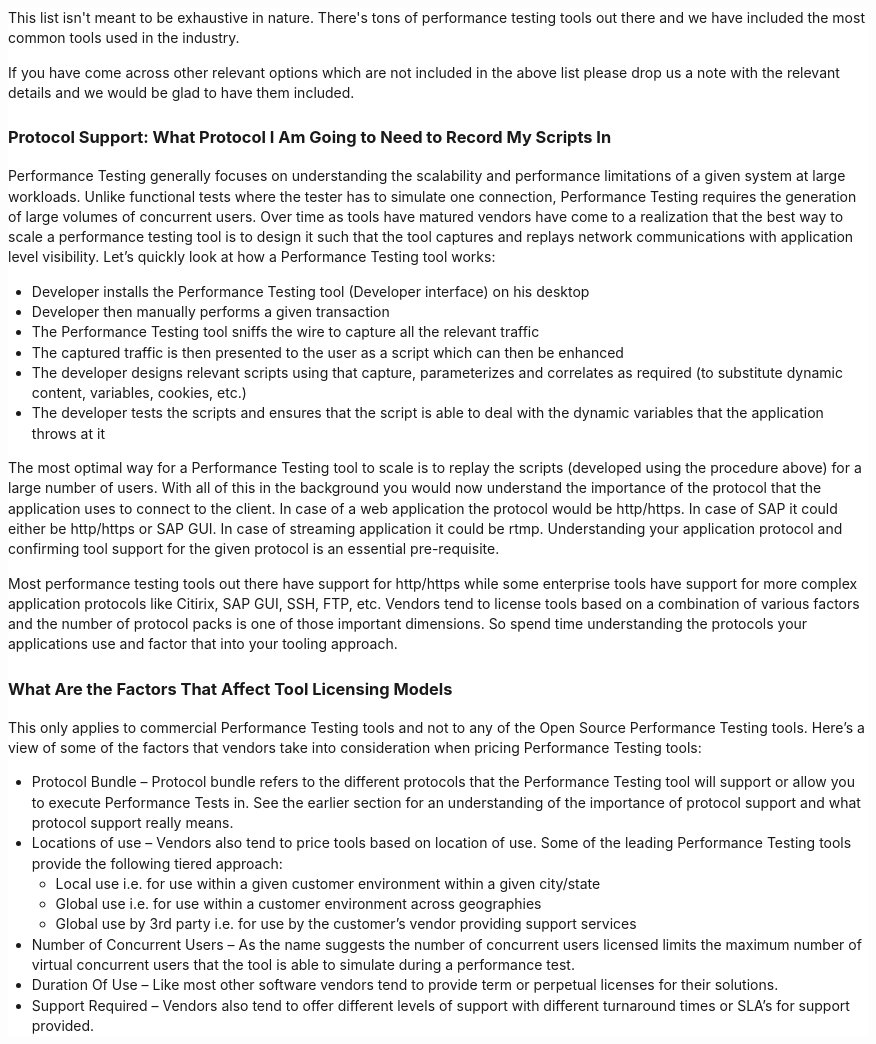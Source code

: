 This list isn't meant to be exhaustive in nature. There's tons of performance testing tools out there and we have included the most common tools used in the industry.

If you have come across other relevant options which are not included in the above list please drop us a note with the relevant details and we would be glad to have them included.

### Protocol Support: What Protocol I Am Going to Need to Record My Scripts In

Performance Testing generally focuses on understanding the scalability and performance limitations of a given system at large workloads. Unlike functional tests where the tester has to simulate one connection, Performance Testing requires the generation of large volumes of concurrent users. Over time as tools have matured vendors have come to a realization that the best way to scale a performance testing tool is to design it such that the tool captures and replays network communications with application level visibility. Let’s quickly look at how a Performance Testing tool works:

* Developer installs the Performance Testing tool (Developer interface) on his desktop
* Developer then manually performs a given transaction
* The Performance Testing tool sniffs the wire to capture all the relevant traffic
* The captured traffic is then presented to the user as a script which can then be enhanced
* The developer designs relevant scripts using that capture, parameterizes and correlates as required (to substitute dynamic content, variables, cookies, etc.)
* The developer tests the scripts and ensures that the script is able to deal with the dynamic variables that the application throws at it

The most optimal way for a Performance Testing tool to scale is to replay the scripts (developed using the procedure above) for a large number of users. With all of this in the background you would now understand the importance of the protocol that the application uses to connect to the client. In case of a web application the protocol would be http/https. In case of SAP it could either be http/https or SAP GUI. In case of streaming application it could be rtmp. Understanding your application protocol and confirming tool support for the given protocol is an essential pre-requisite.

Most performance testing tools out there have support for http/https while some enterprise tools have support for more complex application protocols like Citirix, SAP GUI, SSH, FTP, etc. Vendors tend to license tools based on a combination of various factors and the number of protocol packs is one of those important dimensions. So spend time understanding the protocols your applications use and factor that into your tooling approach.

### What Are the Factors That Affect Tool Licensing Models

This only applies to commercial Performance Testing tools and not to any of the Open Source Performance Testing tools. Here’s a view of some of the factors that vendors take into consideration when pricing Performance Testing tools:

* Protocol Bundle – Protocol bundle refers to the different protocols that the Performance Testing tool will support or allow you to execute Performance Tests in. See the earlier section for an understanding of the importance of protocol support and what protocol support really means.
* Locations of use – Vendors also tend to price tools based on location of use. Some of the leading Performance Testing tools provide the following tiered approach:
  * Local use i.e. for use within a given customer environment within a given city/state
  *  Global use i.e. for use within a customer environment across geographies
  * Global use by 3rd party i.e. for use by the customer’s vendor providing support services
* Number of Concurrent Users – As the name suggests the number of concurrent users licensed limits the maximum number of virtual concurrent users that the tool is able to simulate during a performance test.
* Duration Of Use – Like most other software vendors tend to provide term or perpetual licenses for their solutions.
* Support Required – Vendors also tend to offer different levels of support with different turnaround times or SLA’s for support provided.
